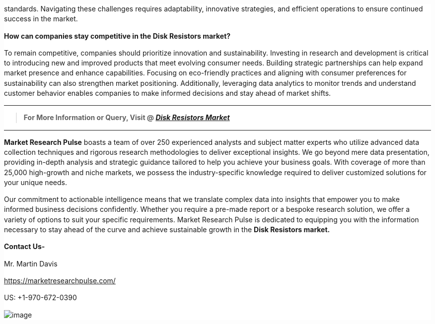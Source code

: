 standards. Navigating these challenges requires adaptability, innovative strategies, and efficient operations to ensure continued success in the market.</p><p><strong>How can companies stay competitive in the Disk Resistors market?</strong></p><p>To remain competitive, companies should prioritize innovation and sustainability. Investing in research and development is critical to introducing new and improved products that meet evolving consumer needs. Building strategic partnerships can help expand market presence and enhance capabilities. Focusing on eco-friendly practices and aligning with consumer preferences for sustainability can also strengthen market positioning. Additionally, leveraging data analytics to monitor trends and understand customer behavior enables companies to make informed decisions and stay ahead of market shifts.</p><hr /><blockquote><p><strong>For More Information or Query, Visit @&nbsp;<em><a href="https://marketresearchpulse.com/report/125667/disk-resistors-market?utm_source=Linkedin&utm_medium=028">Disk Resistors Market</a></em></strong></p></blockquote><hr /><p><strong>Market Research Pulse</strong> boasts a team of over 250 experienced analysts and subject matter experts who utilize advanced data collection techniques and rigorous research methodologies to deliver exceptional insights. We go beyond mere data presentation, providing in-depth analysis and strategic guidance tailored to help you achieve your business goals. With coverage of more than 25,000 high-growth and niche markets, we possess the industry-specific knowledge required to deliver customized solutions for your unique needs.</p><p>Our commitment to actionable intelligence means that we translate complex data into insights that empower you to make informed business decisions confidently. Whether you require a pre-made report or a bespoke research solution, we offer a variety of options to suit your specific requirements. Market Research Pulse is dedicated to equipping you with the information necessary to stay ahead of the curve and achieve sustainable growth in the <strong>Disk Resistors market.</strong></p><p><strong>Contact Us-</strong></p><p>Mr. Martin Davis</p><p>https://marketresearchpulse.com/</p><p>US: +1-970-672-0390</p>
![image](https://github.com/user-attachments/assets/8374a22e-ca69-44e1-9324-1e620dd71a81)
